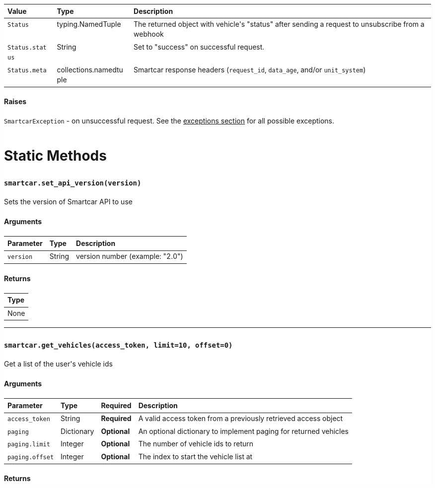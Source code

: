 | Value           | Type                   | Description                                                                                       |
| :-------------- | :--------------------- | :------------------------------------------------------------------------------------------------ |
| `Status`        | typing.NamedTuple      | The returned object with vehicle's "status" after sending a request to unsubscribe from a webhook |
| `Status.status` | String                 | Set to "success" on successful request.                                                           |
| `Status.meta`   | collections.namedtuple | Smartcar response headers (`request_id`, `data_age`, and/or `unit_system`)                        |

#### Raises

<code>SmartcarException</code> - on unsuccessful request. See
the [exceptions section](https://github.com/smartcar/python-sdk#handling-exceptions) for all possible exceptions.

# Static Methods

### `smartcar.set_api_version(version)`

Sets the version of Smartcar API to use

#### Arguments

| Parameter | Type   | Description                     |
| :-------- | :----- | :------------------------------ |
| `version` | String | version number (example: "2.0") |

#### Returns

| Type |
| :--- |
| None |

---

### `smartcar.get_vehicles(access_token, limit=10, offset=0)`

Get a list of the user's vehicle ids

#### Arguments

| Parameter       | Type       | Required     | Description                                                      |
| :-------------- | :--------- | :----------- | :--------------------------------------------------------------- |
| `access_token`  | String     | **Required** | A valid access token from a previously retrieved access object   |
| `paging`        | Dictionary | **Optional** | An optional dictionary to implement paging for returned vehicles |
| `paging.limit`  | Integer    | **Optional** | The number of vehicle ids to return                              |
| `paging.offset` | Integer    | **Optional** | The index to start the vehicle list at                           |

#### Returns
